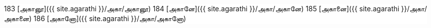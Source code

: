 183 [அகானூ]({{ site.agarathi }}/அகா/அகானூ) 
184 [அகானே]({{ site.agarathi }}/அகா/அகானே) 
185 [அகானை]({{ site.agarathi }}/அகா/அகானை) 
186 [அகானோ]({{ site.agarathi }}/அகா/அகானோ) 

    
